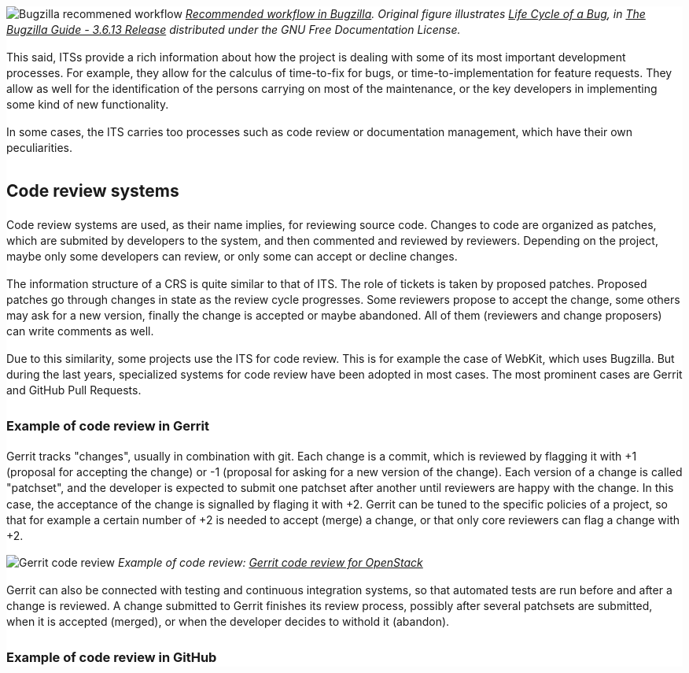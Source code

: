 ![Bugzilla recommened workflow](its-bugzilla-workflow.png)
*[Recommended workflow in Bugzilla](https://www.bugzilla.org/docs/3.6/en/html/lifecycle.html). Original figure illustrates [Life Cycle of a Bug](https://www.bugzilla.org/docs/3.6/en/html/lifecycle.html), in [The Bugzilla Guide - 3.6.13 Release](https://www.bugzilla.org/docs/3.6/en/html/index.html) distributed under the GNU Free Documentation License.*

This said, ITSs provide a rich information about how the project is dealing with some of its most important development processes. For example, they allow for the calculus of time-to-fix for bugs, or time-to-implementation for feature requests. They allow as well for the identification of the persons carrying on most of the maintenance, or the key developers in implementing some kind of new functionality.

In some cases, the ITS carries too processes such as code review or documentation management, which have their own peculiarities.

## Code review systems

Code review systems are used, as their name implies, for reviewing source code. Changes to code are organized as patches, which are submited by developers to the system, and then commented and reviewed by reviewers. Depending on the project, maybe only some developers can review, or only some can accept or decline changes.

The information structure of a CRS is quite similar to that of ITS. The role of tickets is taken by proposed patches. Proposed patches go through changes in state as the review cycle progresses. Some reviewers propose to accept the change, some others may ask for a new version, finally the change is accepted or maybe abandoned. All of them (reviewers and change proposers) can write comments as well.

Due to this similarity, some projects use the ITS for code review. This is for example the case of WebKit, which uses Bugzilla. But during the last years, specialized systems for code review have been adopted in most cases. The most prominent cases are Gerrit and GitHub Pull Requests.

### Example of code review in Gerrit

Gerrit tracks "changes", usually in combination with git. Each change is a commit, which is reviewed by flagging it with +1 (proposal for accepting the change) or -1 (proposal for asking for a new version of the change). Each version of a change is called "patchset", and the developer is expected to submit one patchset after another until reviewers are happy with the change. In this case, the acceptance of the change is signalled by flaging it with +2. Gerrit can be tuned to the specific policies of a project, so that for example a certain number of +2 is needed to accept (merge) a change, or that only core reviewers can flag a change with +2.

![Gerrit code review](crs-openstack-example.png)
*Example of code review: [Gerrit code review for OpenStack](https://review.openstack.org/#/c/191195/)*

Gerrit can also be connected with testing and continuous integration systems, so that automated tests are run before and after a change is reviewed. A change submitted to Gerrit finishes its review process, possibly after several patchsets are submitted,  when it is accepted (merged), or when the developer decides to withold it (abandon).

### Example of code review in GitHub
